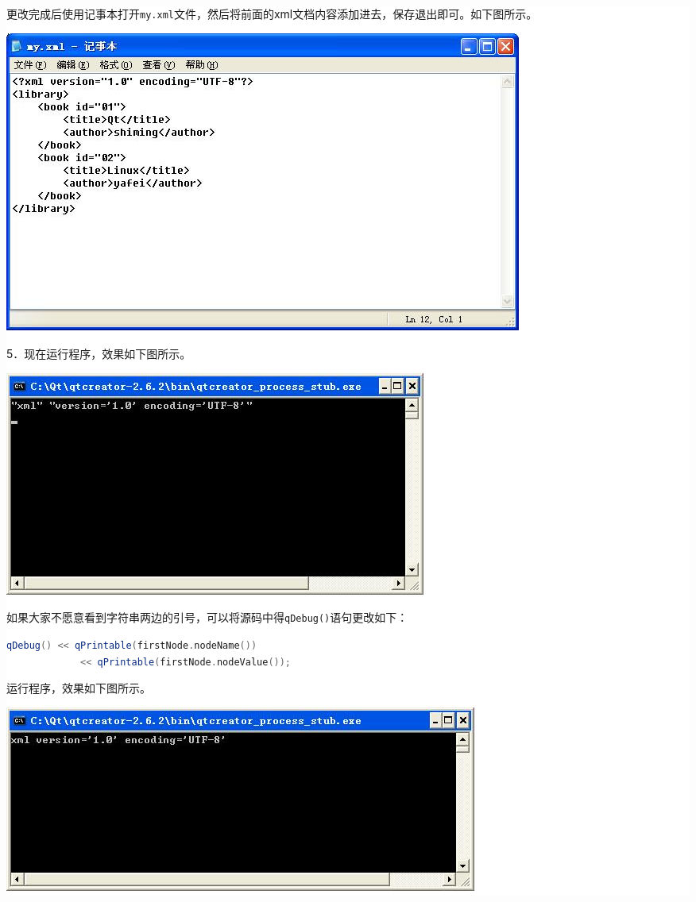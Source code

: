 更改完成后使用记事本打开`my.xml`文件，然后将前面的xml文档内容添加进去，保存退出即可。如下图所示。

![img](images/27-3.jpg)

5．现在运行程序，效果如下图所示。

![img](images/27-4.jpg)

如果大家不愿意看到字符串两边的引号，可以将源码中得`qDebug()`语句更改如下：

```cpp
qDebug() << qPrintable(firstNode.nodeName())
             << qPrintable(firstNode.nodeValue());
```

运行程序，效果如下图所示。

![img](images/27-5.jpg)
